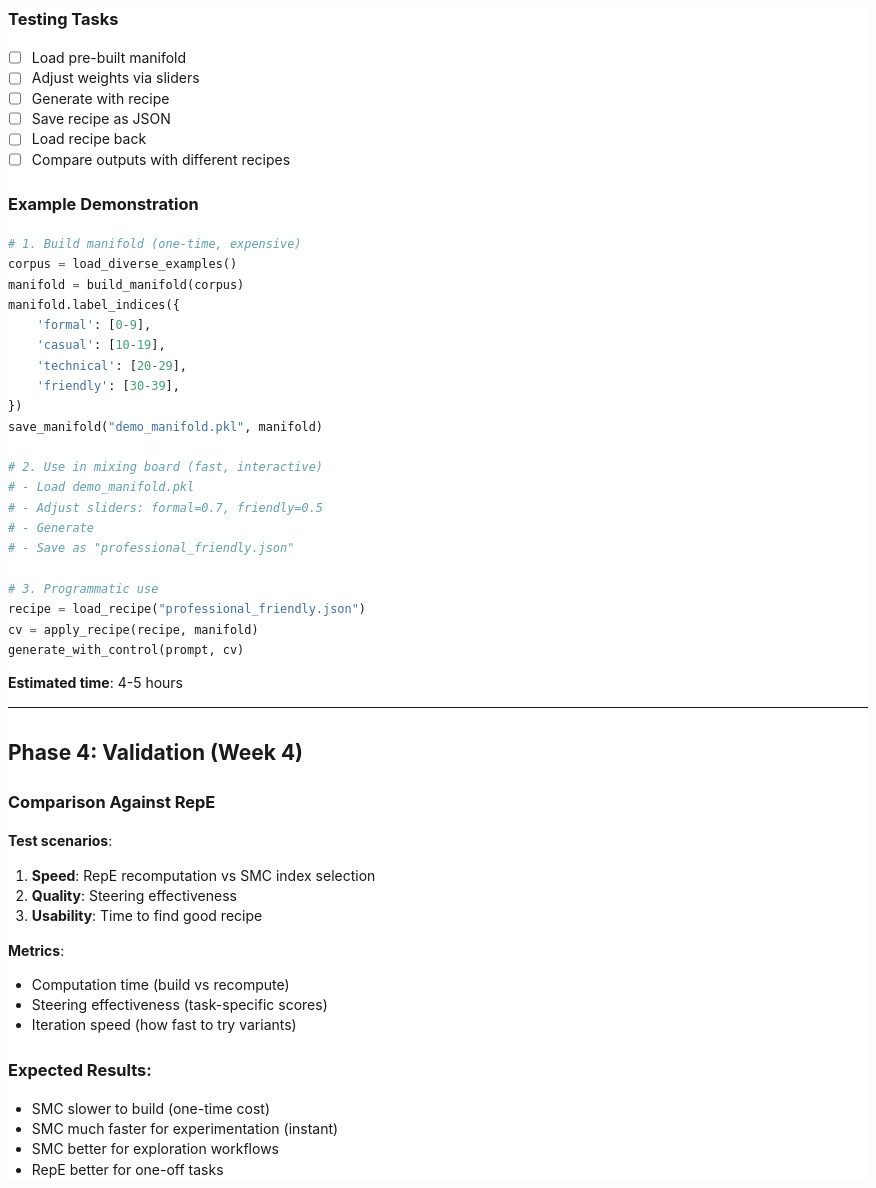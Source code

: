 ### Testing Tasks
- [ ] Load pre-built manifold
- [ ] Adjust weights via sliders
- [ ] Generate with recipe
- [ ] Save recipe as JSON
- [ ] Load recipe back
- [ ] Compare outputs with different recipes

### Example Demonstration
```python
# 1. Build manifold (one-time, expensive)
corpus = load_diverse_examples()
manifold = build_manifold(corpus)
manifold.label_indices({
    'formal': [0-9],
    'casual': [10-19],
    'technical': [20-29],
    'friendly': [30-39],
})
save_manifold("demo_manifold.pkl", manifold)

# 2. Use in mixing board (fast, interactive)
# - Load demo_manifold.pkl
# - Adjust sliders: formal=0.7, friendly=0.5
# - Generate
# - Save as "professional_friendly.json"

# 3. Programmatic use
recipe = load_recipe("professional_friendly.json")
cv = apply_recipe(recipe, manifold)
generate_with_control(prompt, cv)
```

**Estimated time**: 4-5 hours

---

## Phase 4: Validation (Week 4)

### Comparison Against RepE

**Test scenarios**:
1. **Speed**: RepE recomputation vs SMC index selection
2. **Quality**: Steering effectiveness
3. **Usability**: Time to find good recipe

**Metrics**:
- Computation time (build vs recompute)
- Steering effectiveness (task-specific scores)
- Iteration speed (how fast to try variants)

### Expected Results:
- SMC slower to build (one-time cost)
- SMC much faster for experimentation (instant)
- SMC better for exploration workflows
- RepE better for one-off tasks
